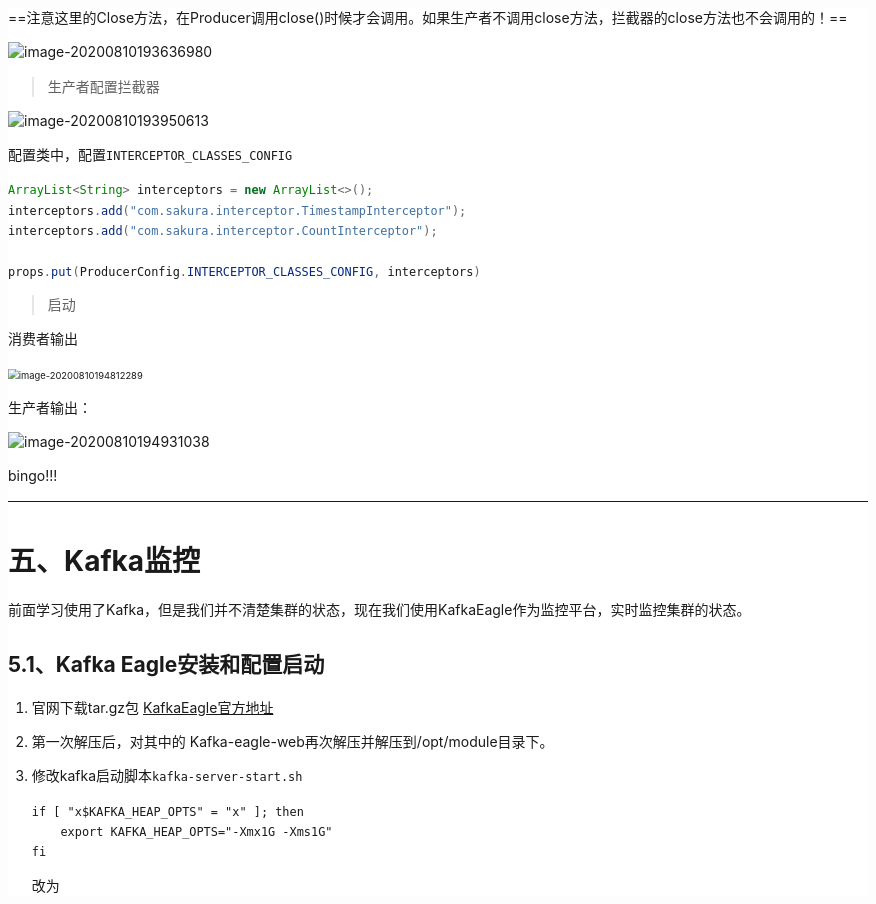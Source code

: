 

==注意这里的Close方法，在Producer调用close()时候才会调用。如果生产者不调用close方法，拦截器的close方法也不会调用的！==

![image-20200810193636980](https://picbed-sakura.oss-cn-shanghai.aliyuncs.com/notePic/20200810193637.png)



> 生产者配置拦截器

![image-20200810193950613](https://picbed-sakura.oss-cn-shanghai.aliyuncs.com/notePic/20200810193950.png)

配置类中，配置`INTERCEPTOR_CLASSES_CONFIG`

```java
ArrayList<String> interceptors = new ArrayList<>();
interceptors.add("com.sakura.interceptor.TimestampInterceptor");
interceptors.add("com.sakura.interceptor.CountInterceptor");

props.put(ProducerConfig.INTERCEPTOR_CLASSES_CONFIG, interceptors)
```



> 启动

消费者输出

<img src="https://picbed-sakura.oss-cn-shanghai.aliyuncs.com/notePic/20200810194812.png" alt="image-20200810194812289" style="zoom:67%;" />

生产者输出：

![image-20200810194931038](https://picbed-sakura.oss-cn-shanghai.aliyuncs.com/notePic/20200810194931.png)	

bingo!!!

----



# 五、Kafka监控

前面学习使用了Kafka，但是我们并不清楚集群的状态，现在我们使用KafkaEagle作为监控平台，实时监控集群的状态。

## 5.1、Kafka Eagle安装和配置启动

1. 官网下载tar.gz包 [KafkaEagle官方地址](https://www.kafka-eagle.org/)

2. 第一次解压后，对其中的 Kafka-eagle-web再次解压并解压到/opt/module目录下。

3. 修改kafka启动脚本`kafka-server-start.sh`

   ```shell
   if [ "x$KAFKA_HEAP_OPTS" = "x" ]; then
       export KAFKA_HEAP_OPTS="-Xmx1G -Xms1G"
   fi
   ```

   改为
